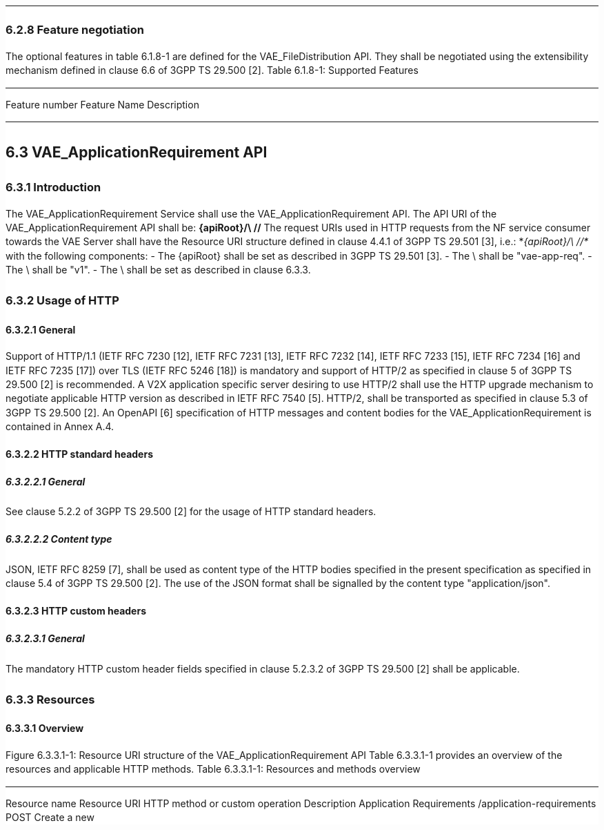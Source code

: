 * * *
### 6.2.8 Feature negotiation
The optional features in table 6.1.8-1 are defined for the
VAE_FileDistribution API. They shall be negotiated using the extensibility
mechanism defined in clause 6.6 of 3GPP TS 29.500 [2].
Table 6.1.8-1: Supported Features
* * *
Feature number Feature Name Description
* * *
## 6.3 VAE_ApplicationRequirement API
### 6.3.1 Introduction
The VAE_ApplicationRequirement Service shall use the
VAE_ApplicationRequirement API.
The API URI of the VAE_ApplicationRequirement API shall be:
**{apiRoot}/\ /\/**
The request URIs used in HTTP requests from the NF service consumer towards
the VAE Server shall have the Resource URI structure defined in clause 4.4.1
of 3GPP TS 29.501 [3], i.e.:
**{apiRoot}/\ /\/\**
with the following components:
\- The {apiRoot} shall be set as described in 3GPP TS 29.501 [3].
\- The \ shall be \"vae-app-req\".
\- The \ shall be \"v1\".
\- The \ shall be set as described in clause
6.3.3.
### 6.3.2 Usage of HTTP
#### 6.3.2.1 General
Support of HTTP/1.1 (IETF RFC 7230 [12], IETF RFC 7231 [13], IETF RFC 7232
[14], IETF RFC 7233 [15], IETF RFC 7234 [16] and IETF RFC 7235 [17]) over TLS
(IETF RFC 5246 [18]) is mandatory and support of HTTP/2 as specified in clause
5 of 3GPP TS 29.500 [2] is recommended. A V2X application specific server
desiring to use HTTP/2 shall use the HTTP upgrade mechanism to negotiate
applicable HTTP version as described in IETF RFC 7540 [5].
HTTP/2, shall be transported as specified in clause 5.3 of 3GPP TS 29.500 [2].
An OpenAPI [6] specification of HTTP messages and content bodies for the
VAE_ApplicationRequirement is contained in Annex A.4.
#### 6.3.2.2 HTTP standard headers
##### 6.3.2.2.1 General
See clause 5.2.2 of 3GPP TS 29.500 [2] for the usage of HTTP standard headers.
##### 6.3.2.2.2 Content type
JSON, IETF RFC 8259 [7], shall be used as content type of the HTTP bodies
specified in the present specification as specified in clause 5.4 of 3GPP TS
29.500 [2]. The use of the JSON format shall be signalled by the content type
\"application/json\".
#### 6.3.2.3 HTTP custom headers
##### 6.3.2.3.1 General
The mandatory HTTP custom header fields specified in clause 5.2.3.2 of 3GPP TS
29.500 [2] shall be applicable.
### 6.3.3 Resources
#### 6.3.3.1 Overview
Figure 6.3.3.1-1: Resource URI structure of the VAE_ApplicationRequirement API
Table 6.3.3.1-1 provides an overview of the resources and applicable HTTP
methods.
Table 6.3.3.1-1: Resources and methods overview
* * *
Resource name Resource URI HTTP method or custom operation Description
Application Requirements /application-requirements POST Create a new
